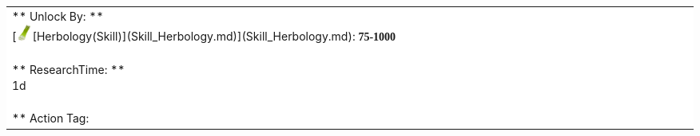 <table class="table table-bordered" data-toggle="table"  data-show-header="false"><thead style="display:none"><tr ><th  style="width:50%;text-align:left;vertical-align:top;"  >title</th><th  style="width:50%;text-align:left;vertical-align:top;"  ></th></tr></thead><tr ><td  style="width:50%;text-align:left;vertical-align:top;"  >** Unlock By: **<br>[<div style="width:20px;display:inline-block;text-align:center"><img decoding="async" src="Sprite/LemonGrassStalks.png" href="a.md" style="max-width:20px;max-height:20px;"></div>[Herbology(Skill)](Skill_Herbology.md)](Skill_Herbology.md): <span style="font-family:ui-monospace"><b>75-1000</b></span><br><br>** ResearchTime: **<br><font data-toggle="tooltip" data-placement="top" title="96TP">1d</font><br><br>** Action Tag: